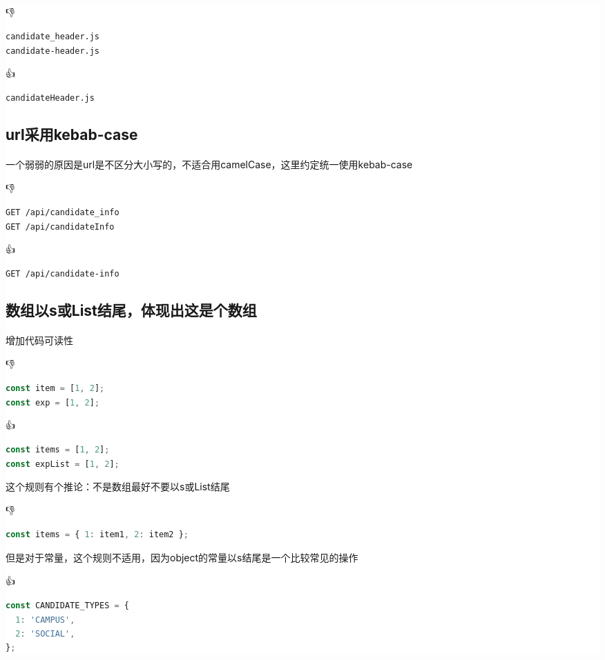 👎
```
candidate_header.js
candidate-header.js
```

👍
```
candidateHeader.js
```

## url采用kebab-case

一个弱弱的原因是url是不区分大小写的，不适合用camelCase，这里约定统一使用kebab-case

👎
```
GET /api/candidate_info
GET /api/candidateInfo
```

👍
```
GET /api/candidate-info
```

## 数组以s或List结尾，体现出这是个数组

增加代码可读性

👎
```js
const item = [1, 2];
const exp = [1, 2];
```

👍
```js
const items = [1, 2];
const expList = [1, 2];
```

这个规则有个推论：不是数组最好不要以s或List结尾

👎
```js
const items = { 1: item1, 2: item2 };
```

但是对于常量，这个规则不适用，因为object的常量以s结尾是一个比较常见的操作

👍
```js
const CANDIDATE_TYPES = {
  1: 'CAMPUS',
  2: 'SOCIAL',
};
```
